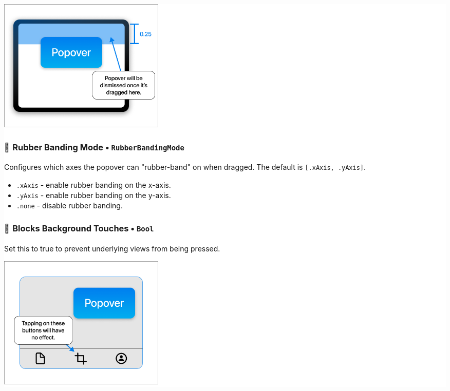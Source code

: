 <img src="Assets/DragDismissalProximity.png" width=300 alt="Diagram with the top 25% of the screen highlighted in blue.">


### 🎾 Rubber Banding Mode • `RubberBandingMode`
Configures which axes the popover can "rubber-band" on when dragged. The default is `[.xAxis, .yAxis]`.

- `.xAxis` - enable rubber banding on the x-axis.
- `.yAxis` - enable rubber banding on the y-axis.
- `.none` - disable rubber banding.

### 🛑 Blocks Background Touches • `Bool`
Set this to true to prevent underlying views from being pressed.

<img src="Assets/BlocksBackgroundTouches.png" width=300 alt="Popover overlaid over some buttons. Tapping on the buttons has no effect.">
